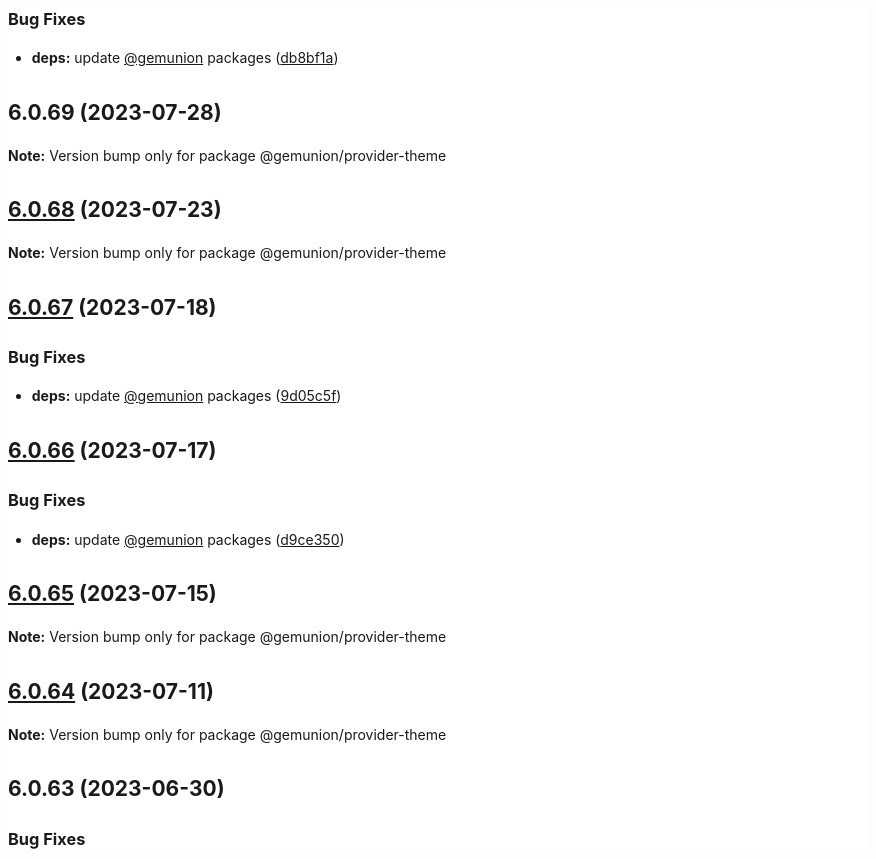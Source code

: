 ### Bug Fixes

- **deps:** update [@gemunion](https://github.com/gemunion) packages ([db8bf1a](https://github.com/ethberry/mui-packages/commit/db8bf1a479c71e5442d790eb3117fc3158e17e8e))

## 6.0.69 (2023-07-28)

**Note:** Version bump only for package @gemunion/provider-theme

## [6.0.68](https://github.com/ethberry/mui-packages/compare/@gemunion/provider-theme@6.0.67...@gemunion/provider-theme@6.0.68) (2023-07-23)

**Note:** Version bump only for package @gemunion/provider-theme

## [6.0.67](https://github.com/ethberry/mui-packages/compare/@gemunion/provider-theme@6.0.66...@gemunion/provider-theme@6.0.67) (2023-07-18)

### Bug Fixes

- **deps:** update [@gemunion](https://github.com/gemunion) packages ([9d05c5f](https://github.com/ethberry/mui-packages/commit/9d05c5f19614995c6b6a573345ae185a116b440e))

## [6.0.66](https://github.com/ethberry/mui-packages/compare/@gemunion/provider-theme@6.0.65...@gemunion/provider-theme@6.0.66) (2023-07-17)

### Bug Fixes

- **deps:** update [@gemunion](https://github.com/gemunion) packages ([d9ce350](https://github.com/ethberry/mui-packages/commit/d9ce3500ccf07646d1844dc3acf25af9a7d9ca77))

## [6.0.65](https://github.com/ethberry/mui-packages/compare/@gemunion/provider-theme@6.0.64...@gemunion/provider-theme@6.0.65) (2023-07-15)

**Note:** Version bump only for package @gemunion/provider-theme

## [6.0.64](https://github.com/ethberry/mui-packages/compare/@gemunion/provider-theme@6.0.63...@gemunion/provider-theme@6.0.64) (2023-07-11)

**Note:** Version bump only for package @gemunion/provider-theme

## 6.0.63 (2023-06-30)

### Bug Fixes
